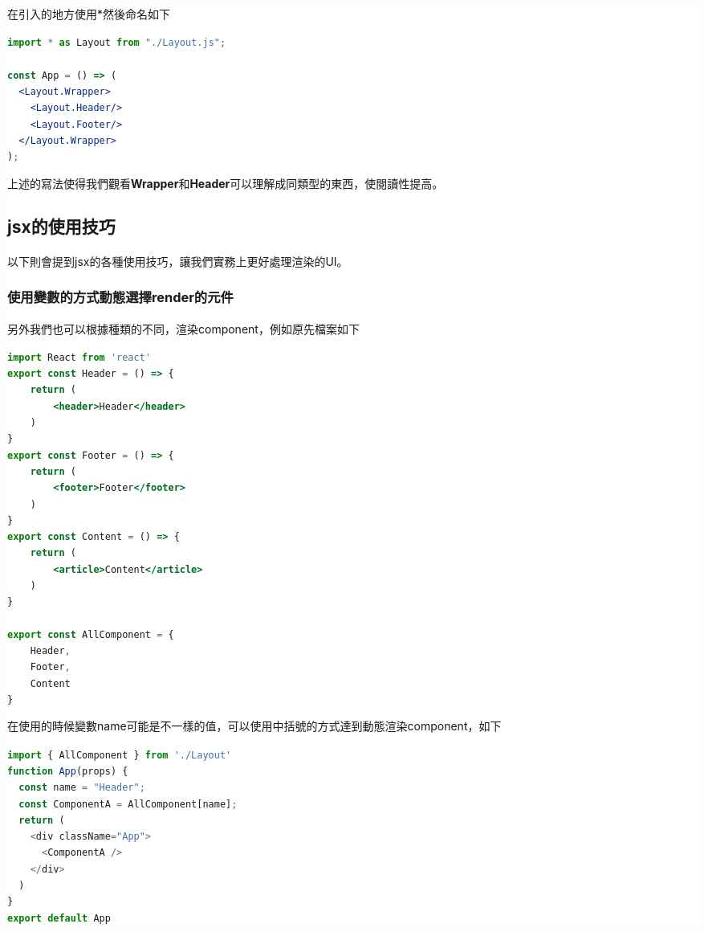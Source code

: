 在引入的地方使用<span class="red">*</span>然後命名如下

```jsx
import * as Layout from "./Layout.js";

const App = () => (
  <Layout.Wrapper>
    <Layout.Header/>
    <Layout.Footer/>
  </Layout.Wrapper>
);
```

上述的寫法使得我們觀看**Wrapper**和**Header**可以理解成同類型的東西，使閱讀性提高。
## jsx的使用技巧

以下則會提到jsx的各種使用技巧，讓我們實務上更好處理渲染的UI。

### 使用變數的方式動態選擇render的元件

另外我們也可以根據種類的不同，渲染component，例如原先檔案如下

```jsx
import React from 'react'
export const Header = () => {
    return (
        <header>Header</header>
    )
}
export const Footer = () => {
    return (
        <footer>Footer</footer>
    )
}
export const Content = () => {
    return (
        <article>Content</article>
    )
}

export const AllComponent = {
    Header,
    Footer,
    Content
}
```

在使用的時候變數name可能是不一樣的值，可以使用中括號的方式達到動態渲染component，如下

```javascript
import { AllComponent } from './Layout'
function App(props) {
  const name = "Header";
  const ComponentA = AllComponent[name];
  return (
    <div className="App">
      <ComponentA />
    </div>
  )
}
export default App
```
